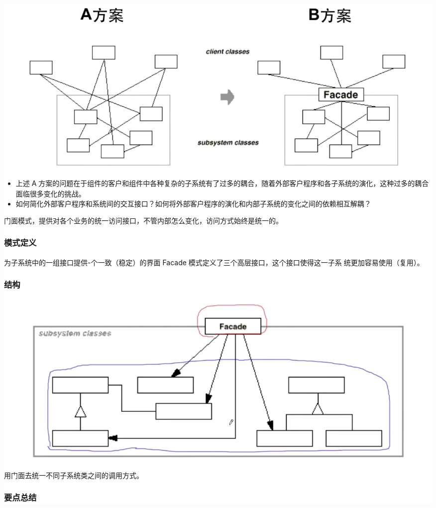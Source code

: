 <div align="center"><img src="img/image-20230606140645422.png"></div>

- 上述 A 方案的问题在于组件的客户和组件中各种复杂的子系统有了过多的耦合，随着外部客户程序和各子系统的演化，这种过多的耦合面临很多变化的挑战。
- 如何简化外部客户程序和系统间的交互接口？如何将外部客户程序的演化和内部子系统的变化之间的依赖相互解耦？

门面模式，提供对各个业务的统一访问接口，不管内部怎么变化，访问方式始终是统一的。

### 模式定义

为子系统中的一组接口提供-个一致（稳定）的界面 Facade 模式定义了三个高层接口，这个接口使得这一子系
统更加容易使用（复用）。

### 结构

<div align="center"><img src="img/image-20230606141147077.png"></div>

用门面去统一不同子系统类之间的调用方式。

### 要点总结
